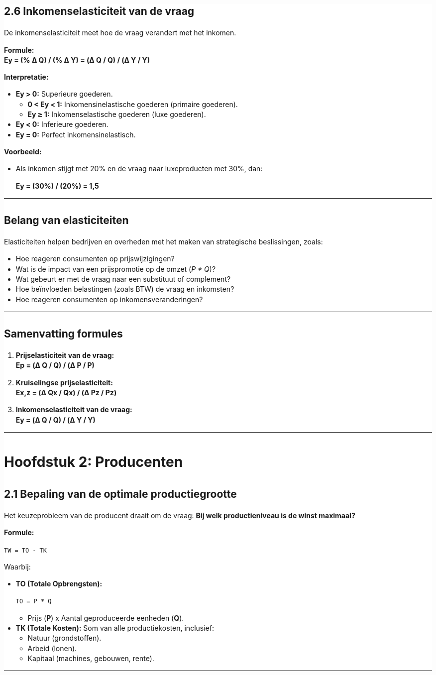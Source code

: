 
## 2.6 Inkomenselasticiteit van de vraag
De inkomenselasticiteit meet hoe de vraag verandert met het inkomen.

**Formule:**  
**Ey = (% Δ Q) / (% Δ Y) = (Δ Q / Q) / (Δ Y / Y)**

**Interpretatie:**  
- **Ey > 0:** Superieure goederen.  
  - **0 < Ey < 1:** Inkomensinelastische goederen (primaire goederen).  
  - **Ey ≥ 1:** Inkomenselastische goederen (luxe goederen).  
- **Ey < 0:** Inferieure goederen.  
- **Ey = 0:** Perfect inkomensinelastisch.

**Voorbeeld:**  
- Als inkomen stijgt met 20% en de vraag naar luxeproducten met 30%, dan:  
  
  **Ey = (30%) / (20%) = 1,5**

---

## Belang van elasticiteiten
Elasticiteiten helpen bedrijven en overheden met het maken van strategische beslissingen, zoals:  
- Hoe reageren consumenten op prijswijzigingen?  
- Wat is de impact van een prijspromotie op de omzet (*P * Q*)?  
- Wat gebeurt er met de vraag naar een substituut of complement?  
- Hoe beïnvloeden belastingen (zoals BTW) de vraag en inkomsten?  
- Hoe reageren consumenten op inkomensveranderingen?

---

## Samenvatting formules
1. **Prijselasticiteit van de vraag:**  
   **Ep = (Δ Q / Q) / (Δ P / P)**

2. **Kruiselingse prijselasticiteit:**  
   **Ex,z = (Δ Qx / Qx) / (Δ Pz / Pz)**

3. **Inkomenselasticiteit van de vraag:**  
   **Ey = (Δ Q / Q) / (Δ Y / Y)**


---
# Hoofdstuk 2: Producenten

## 2.1 Bepaling van de optimale productiegrootte
Het keuzeprobleem van de producent draait om de vraag: **Bij welk productieniveau is de winst maximaal?**

**Formule:**  
```
TW = TO - TK
```
Waarbij:  
- **TO (Totale Opbrengsten):** 
  ```
  TO = P * Q
  ```  
  - Prijs (**P**) x Aantal geproduceerde eenheden (**Q**).  
- **TK (Totale Kosten):** Som van alle productiekosten, inclusief:  
  - Natuur (grondstoffen).  
  - Arbeid (lonen).  
  - Kapitaal (machines, gebouwen, rente).

---